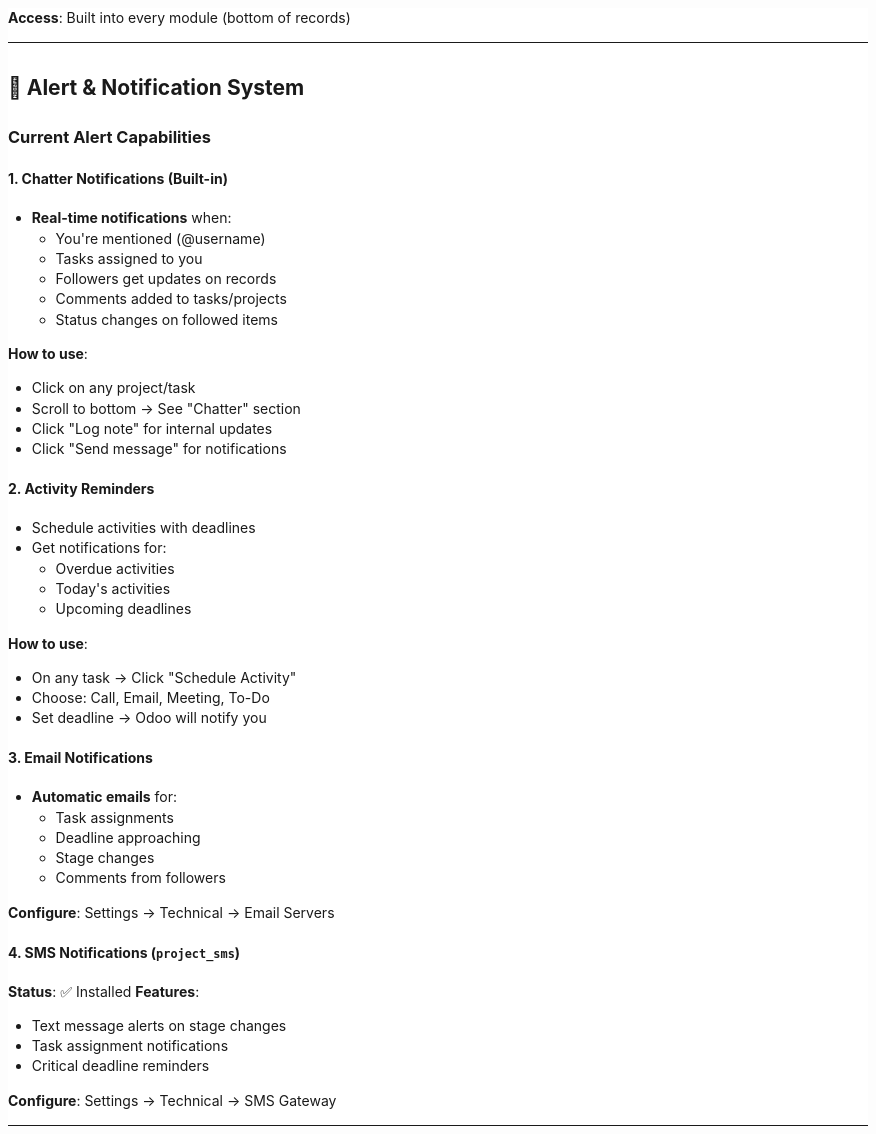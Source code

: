 **Access**: Built into every module (bottom of records)

---

## 🔔 Alert & Notification System

### **Current Alert Capabilities**

#### 1. **Chatter Notifications** (Built-in)
- **Real-time notifications** when:
  - You're mentioned (@username)
  - Tasks assigned to you
  - Followers get updates on records
  - Comments added to tasks/projects
  - Status changes on followed items

**How to use**:
- Click on any project/task
- Scroll to bottom → See "Chatter" section
- Click "Log note" for internal updates
- Click "Send message" for notifications

#### 2. **Activity Reminders**
- Schedule activities with deadlines
- Get notifications for:
  - Overdue activities
  - Today's activities
  - Upcoming deadlines

**How to use**:
- On any task → Click "Schedule Activity"
- Choose: Call, Email, Meeting, To-Do
- Set deadline → Odoo will notify you

#### 3. **Email Notifications**
- **Automatic emails** for:
  - Task assignments
  - Deadline approaching
  - Stage changes
  - Comments from followers

**Configure**: Settings → Technical → Email Servers

#### 4. **SMS Notifications** (`project_sms`)
**Status**: ✅ Installed
**Features**:
- Text message alerts on stage changes
- Task assignment notifications
- Critical deadline reminders

**Configure**: Settings → Technical → SMS Gateway

---
